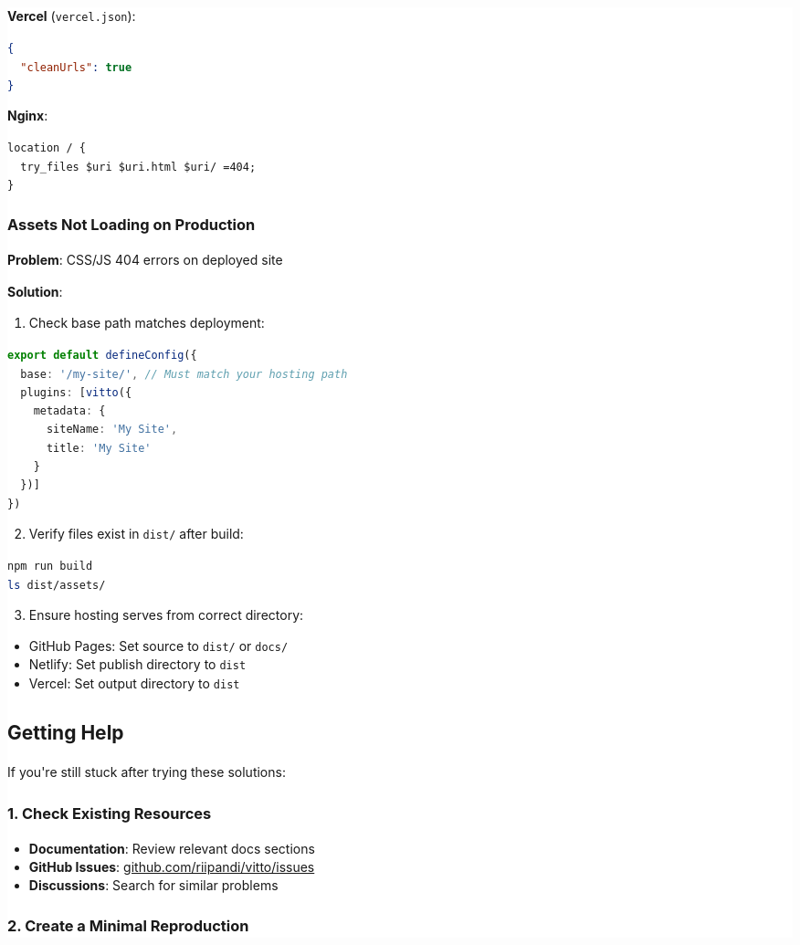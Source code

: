 **Vercel** (`vercel.json`):
```json
{
  "cleanUrls": true
}
```

**Nginx**:
```nginx
location / {
  try_files $uri $uri.html $uri/ =404;
}
```

### Assets Not Loading on Production

**Problem**: CSS/JS 404 errors on deployed site

**Solution**:

1. Check base path matches deployment:
```ts
export default defineConfig({
  base: '/my-site/', // Must match your hosting path
  plugins: [vitto({
    metadata: {
      siteName: 'My Site',
      title: 'My Site'
    }
  })]
})
```

2. Verify files exist in `dist/` after build:
```bash
npm run build
ls dist/assets/
```

3. Ensure hosting serves from correct directory:
- GitHub Pages: Set source to `dist/` or `docs/`
- Netlify: Set publish directory to `dist`
- Vercel: Set output directory to `dist`

## Getting Help

If you're still stuck after trying these solutions:

### 1. Check Existing Resources

- **Documentation**: Review relevant docs sections
- **GitHub Issues**: [github.com/riipandi/vitto/issues](https://github.com/riipandi/vitto/issues)
- **Discussions**: Search for similar problems

### 2. Create a Minimal Reproduction
